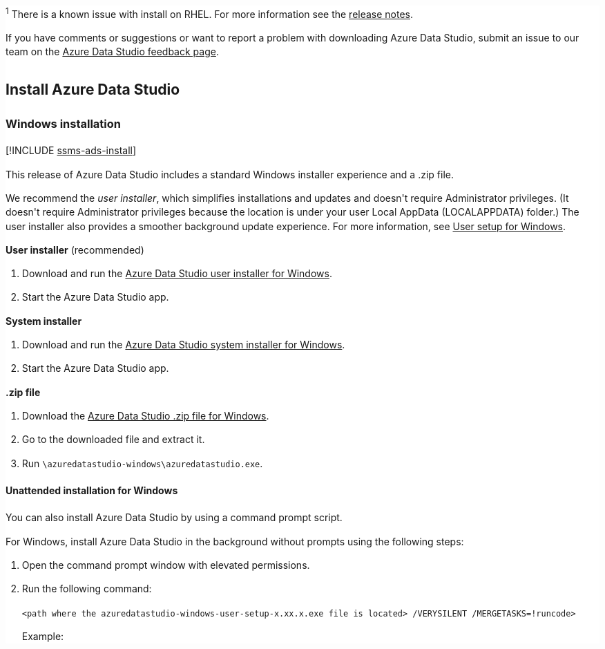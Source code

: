 <sup>1</sup> There is a known issue with install on RHEL. For more information see the [release notes](release-notes-azure-data-studio.md#known-issues-in-1451).

If you have comments or suggestions or want to report a problem with downloading Azure Data Studio, submit an issue to our team on the [Azure Data Studio feedback page](https://github.com/microsoft/azuredatastudio/issues/).

## Install Azure Data Studio

### Windows installation

[!INCLUDE [ssms-ads-install](../includes/ssms-azure-data-studio-install.md)]

This release of Azure Data Studio includes a standard Windows installer experience and a .zip file.

We recommend the *user installer*, which simplifies installations and updates and doesn't require Administrator privileges. (It doesn't require Administrator privileges because the location is under your user Local AppData (LOCALAPPDATA) folder.) The user installer also provides a smoother background update experience. For more information, see [User setup for Windows](https://code.visualstudio.com/updates/v1_26#_user-setup-for-windows).

**User installer** (recommended)

1. Download and run the [Azure Data Studio user installer for Windows](https://azuredatastudio-update.azurewebsites.net/latest/win32-x64-user/stable).

1. Start the Azure Data Studio app.

**System installer**

1. Download and run the [Azure Data Studio system installer for Windows](https://azuredatastudio-update.azurewebsites.net/latest/win32-x64/stable).

1. Start the Azure Data Studio app.

**.zip file**

1. Download the [Azure Data Studio .zip file for Windows](https://azuredatastudio-update.azurewebsites.net/latest/win32-x64-archive/stable).

1. Go to the downloaded file and extract it.

1. Run `\azuredatastudio-windows\azuredatastudio.exe`.

#### Unattended installation for Windows

You can also install Azure Data Studio by using a command prompt script.

For Windows, install Azure Data Studio in the background without prompts using the following steps:

1. Open the command prompt window with elevated permissions.

1. Run the following command:

   ```console
   <path where the azuredatastudio-windows-user-setup-x.xx.x.exe file is located> /VERYSILENT /MERGETASKS=!runcode>
   ```

   Example:
